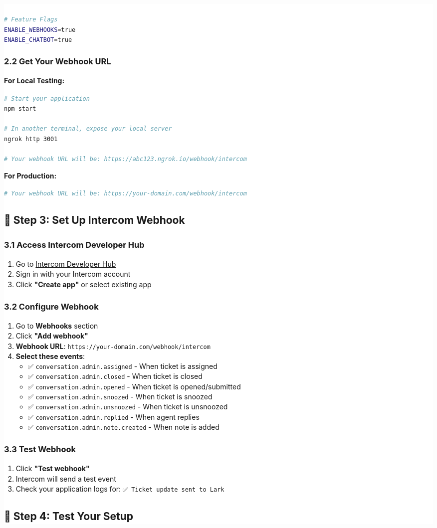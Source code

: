 ```bash

# Feature Flags
ENABLE_WEBHOOKS=true
ENABLE_CHATBOT=true
```

### **2.2 Get Your Webhook URL**

**For Local Testing:**
```bash
# Start your application
npm start

# In another terminal, expose your local server
ngrok http 3001

# Your webhook URL will be: https://abc123.ngrok.io/webhook/intercom
```

**For Production:**
```bash
# Your webhook URL will be: https://your-domain.com/webhook/intercom
```

## 🔧 **Step 3: Set Up Intercom Webhook**

### **3.1 Access Intercom Developer Hub**
1. Go to [Intercom Developer Hub](https://developers.intercom.com/building-apps)
2. Sign in with your Intercom account
3. Click **"Create app"** or select existing app

### **3.2 Configure Webhook**
1. Go to **Webhooks** section
2. Click **"Add webhook"**
3. **Webhook URL**: `https://your-domain.com/webhook/intercom`
4. **Select these events**:
   - ✅ `conversation.admin.assigned` - When ticket is assigned
   - ✅ `conversation.admin.closed` - When ticket is closed
   - ✅ `conversation.admin.opened` - When ticket is opened/submitted
   - ✅ `conversation.admin.snoozed` - When ticket is snoozed
   - ✅ `conversation.admin.unsnoozed` - When ticket is unsnoozed
   - ✅ `conversation.admin.replied` - When agent replies
   - ✅ `conversation.admin.note.created` - When note is added

### **3.3 Test Webhook**
1. Click **"Test webhook"**
2. Intercom will send a test event
3. Check your application logs for: `✅ Ticket update sent to Lark`

## 🚀 **Step 4: Test Your Setup**
